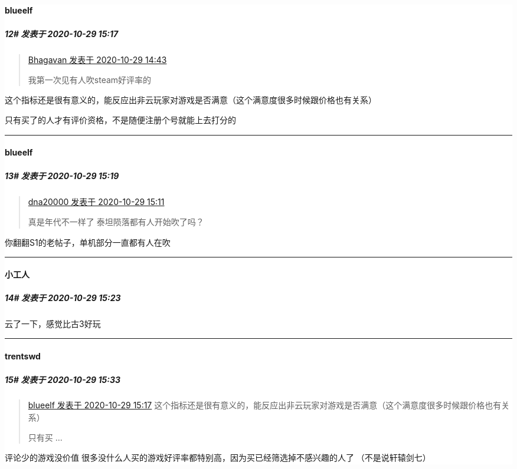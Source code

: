 ####  blueelf  
##### 12#       发表于 2020-10-29 15:17



<blockquote><a href="httphttps://bbs.saraba1st.com/2b/forum.php?mod=redirect&amp;goto=findpost&amp;pid=49216686&amp;ptid=1967737" target="_blank">Bhagavan 发表于 2020-10-29 14:43</a>

我第一次见有人吹steam好评率的</blockquote>
这个指标还是很有意义的，能反应出非云玩家对游戏是否满意（这个满意度很多时候跟价格也有关系）

只有买了的人才有评价资格，不是随便注册个号就能上去打分的







*****

####  blueelf  
##### 13#       发表于 2020-10-29 15:19



<blockquote><a href="httphttps://bbs.saraba1st.com/2b/forum.php?mod=redirect&amp;goto=findpost&amp;pid=49217032&amp;ptid=1967737" target="_blank">dna20000 发表于 2020-10-29 15:11</a>

真是年代不一样了 泰坦陨落都有人开始吹了吗？</blockquote>
你翻翻S1的老帖子，单机部分一直都有人在吹







*****

####  小工人  
##### 14#       发表于 2020-10-29 15:23




云了一下，感觉比古3好玩







*****

####  trentswd  
##### 15#       发表于 2020-10-29 15:33



<blockquote><a href="httphttps://bbs.saraba1st.com/2b/forum.php?mod=redirect&amp;goto=findpost&amp;pid=49217108&amp;ptid=1967737" target="_blank">blueelf 发表于 2020-10-29 15:17</a>
这个指标还是很有意义的，能反应出非云玩家对游戏是否满意（这个满意度很多时候跟价格也有关系）

只有买 ...</blockquote>
评论少的游戏没价值
很多没什么人买的游戏好评率都特别高，因为买已经筛选掉不感兴趣的人了
（不是说轩辕剑七）
